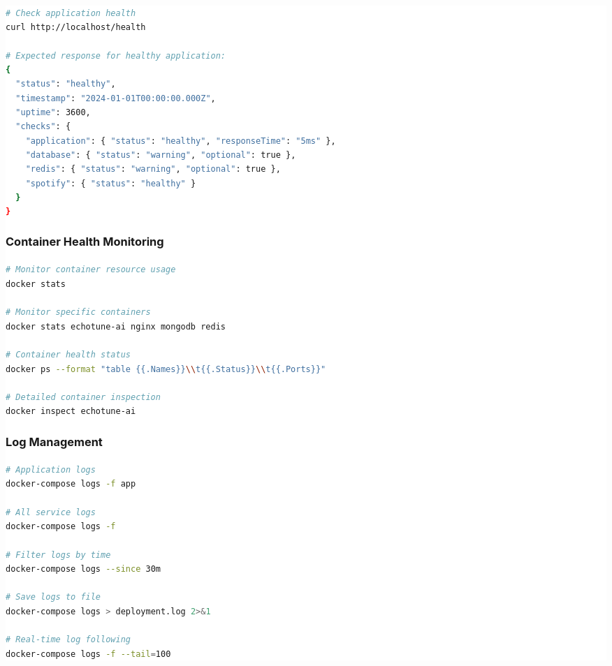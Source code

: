 ```bash
# Check application health
curl http://localhost/health

# Expected response for healthy application:
{
  "status": "healthy",
  "timestamp": "2024-01-01T00:00:00.000Z",
  "uptime": 3600,
  "checks": {
    "application": { "status": "healthy", "responseTime": "5ms" },
    "database": { "status": "warning", "optional": true },
    "redis": { "status": "warning", "optional": true },
    "spotify": { "status": "healthy" }
  }
}
```

### Container Health Monitoring

```bash
# Monitor container resource usage
docker stats

# Monitor specific containers
docker stats echotune-ai nginx mongodb redis

# Container health status
docker ps --format "table {{.Names}}\\t{{.Status}}\\t{{.Ports}}"

# Detailed container inspection
docker inspect echotune-ai
```

### Log Management

```bash
# Application logs
docker-compose logs -f app

# All service logs
docker-compose logs -f

# Filter logs by time
docker-compose logs --since 30m

# Save logs to file
docker-compose logs > deployment.log 2>&1

# Real-time log following
docker-compose logs -f --tail=100
```
